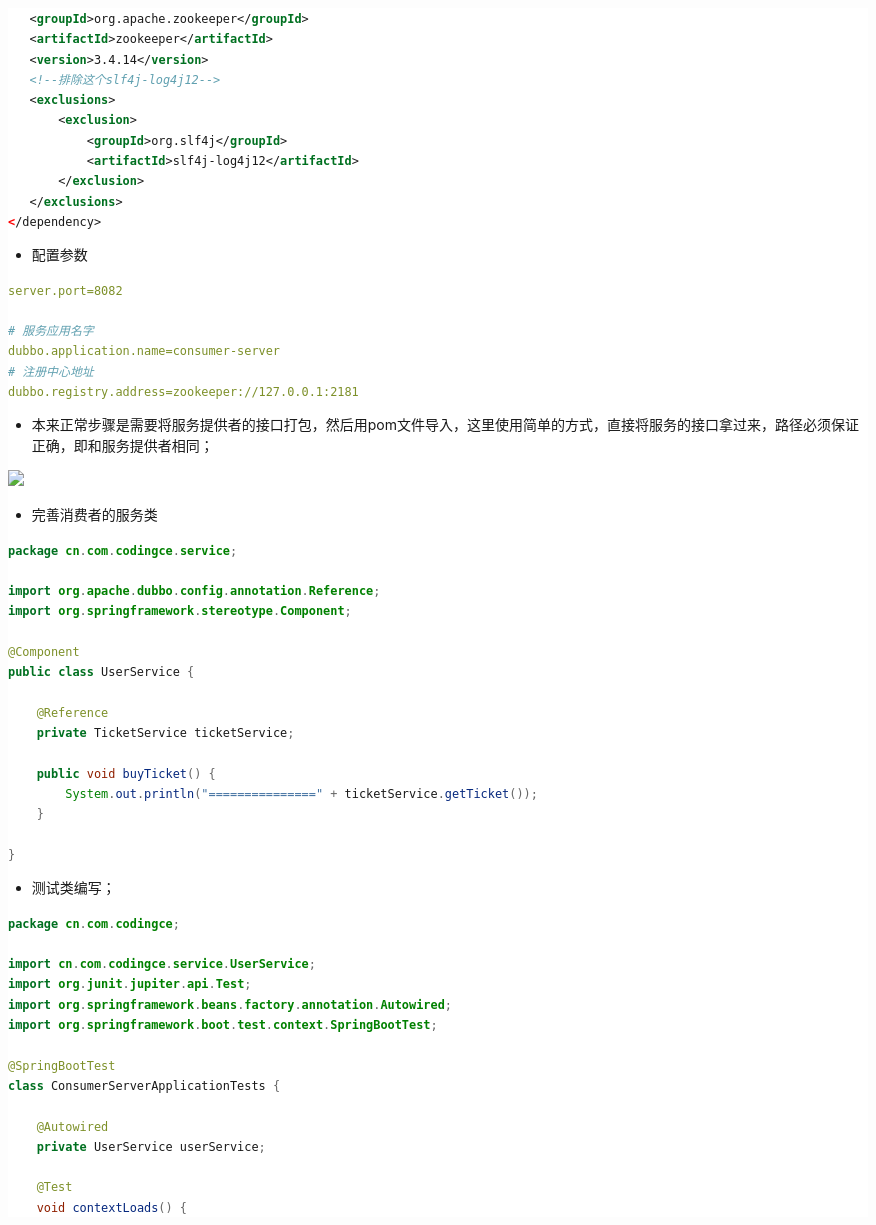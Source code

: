 ```xml
   <groupId>org.apache.zookeeper</groupId>
   <artifactId>zookeeper</artifactId>
   <version>3.4.14</version>
   <!--排除这个slf4j-log4j12-->
   <exclusions>
       <exclusion>
           <groupId>org.slf4j</groupId>
           <artifactId>slf4j-log4j12</artifactId>
       </exclusion>
   </exclusions>
</dependency>
```

- 配置参数

```yml
server.port=8082

# 服务应用名字
dubbo.application.name=consumer-server
# 注册中心地址
dubbo.registry.address=zookeeper://127.0.0.1:2181
```

- 本来正常步骤是需要将服务提供者的接口打包，然后用pom文件导入，这里使用简单的方式，直接将服务的接口拿过来，路径必须保证正确，即和服务提供者相同；

![](https://cdn.jsdelivr.net/gh/xzMhehe/StaticFile_CDN/static/img/202108200900422.png)

- 完善消费者的服务类

```java
package cn.com.codingce.service;

import org.apache.dubbo.config.annotation.Reference;
import org.springframework.stereotype.Component;

@Component
public class UserService {

    @Reference
    private TicketService ticketService;

    public void buyTicket() {
        System.out.println("===============" + ticketService.getTicket());
    }

}
```

- 测试类编写；

```java
package cn.com.codingce;

import cn.com.codingce.service.UserService;
import org.junit.jupiter.api.Test;
import org.springframework.beans.factory.annotation.Autowired;
import org.springframework.boot.test.context.SpringBootTest;

@SpringBootTest
class ConsumerServerApplicationTests {

	@Autowired
	private UserService userService;

	@Test
	void contextLoads() {
```